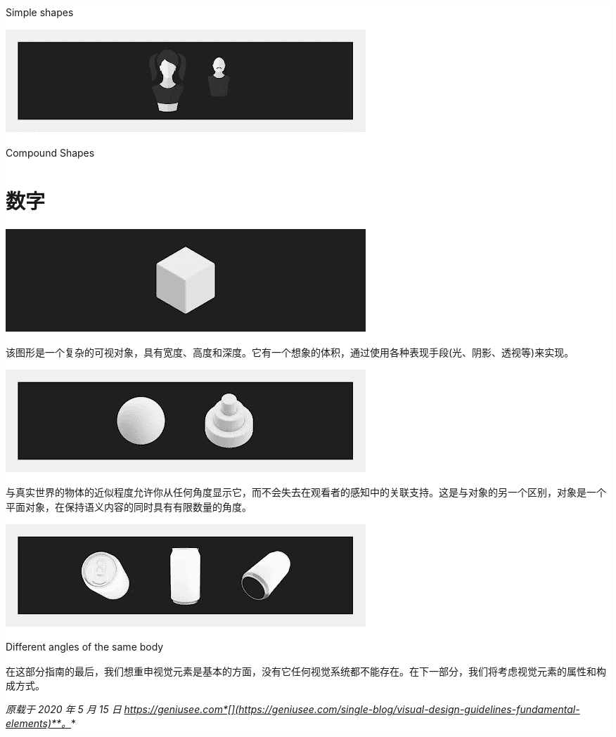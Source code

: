 Simple shapes

![](img/c0fcad31fae605d36911640f583235b6.png)

Compound Shapes

# 数字

![](img/1666d887af090e659dcff6aa6dbf12e3.png)

该图形是一个复杂的可视对象，具有宽度、高度和深度。它有一个想象的体积，通过使用各种表现手段(光、阴影、透视等)来实现。

![](img/63351eda37eb06f7059ac6dc3f556628.png)

与真实世界的物体的近似程度允许你从任何角度显示它，而不会失去在观看者的感知中的关联支持。这是与对象的另一个区别，对象是一个平面对象，在保持语义内容的同时具有有限数量的角度。

![](img/4ffcdbf7856b49138781ff506388ccae.png)

Different angles of the same body

在这部分指南的最后，我们想重申视觉元素是基本的方面，没有它任何视觉系统都不能存在。在下一部分，我们将考虑视觉元素的属性和构成方式。

*原载于 2020 年 5 月 15 日 https://geniusee.com*[](https://geniusee.com/single-blog/visual-design-guidelines-fundamental-elements)**。**